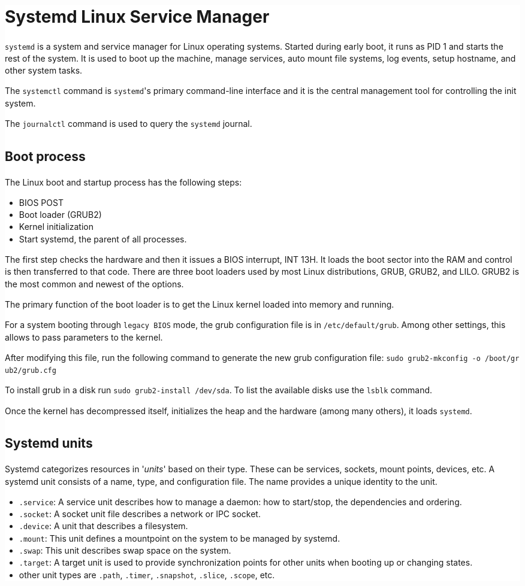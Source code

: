 # Systemd Linux Service Manager

`systemd` is a system and service manager for Linux operating systems. Started during early boot, it runs as PID 1 and starts the rest of the system. It is used to boot up the machine, manage services, auto mount file systems, log events, setup hostname, and other system tasks.

The `systemctl` command is `systemd`'s primary command-line interface and it is the central management tool for controlling the init system. 

The `journalctl` command is used to query the `systemd` journal.

## Boot process

The Linux boot and startup process has the following steps:
- BIOS POST
- Boot loader (GRUB2)
- Kernel initialization
- Start systemd, the parent of all processes.

The first step checks the hardware and then it issues a BIOS interrupt, INT 13H. It loads the boot sector into the RAM and control is then transferred to that code. There are three boot loaders used by most Linux distributions, GRUB, GRUB2, and LILO. GRUB2 is the most common and newest of the options.

The primary function of the boot loader is to get the Linux kernel loaded into memory and running.

For a system booting through `legacy BIOS` mode, the grub configuration file is in `/etc/default/grub`. Among other settings, this allows to pass parameters to the kernel.

After modifying this file, run the following command to generate the new grub configuration file: `sudo grub2-mkconfig -o /boot/grub2/grub.cfg`

To install grub in a disk run `sudo grub2-install /dev/sda`. To list the available disks use the `lsblk` command.

Once the kernel has decompressed itself, initializes the heap and the hardware (among many others), it loads `systemd`.

## Systemd units

Systemd categorizes resources in '_units_' based on their type. These can be services, sockets, mount points, devices, etc. A systemd unit consists of a name, type, and configuration file. The name provides a unique identity to the unit. 

- `.service`: A service unit describes how to manage a daemon: how to start/stop, the dependencies and ordering.
- `.socket`: A socket unit file describes a network or IPC socket. 
- `.device`: A unit that describes a filesystem. 
- `.mount`: This unit defines a mountpoint on the system to be managed by systemd.
- `.swap`: This unit describes swap space on the system. 
- `.target`: A target unit is used to provide synchronization points for other units when booting up or changing states.
- other unit types are `.path`, `.timer`, `.snapshot`, `.slice`, `.scope`, etc.
